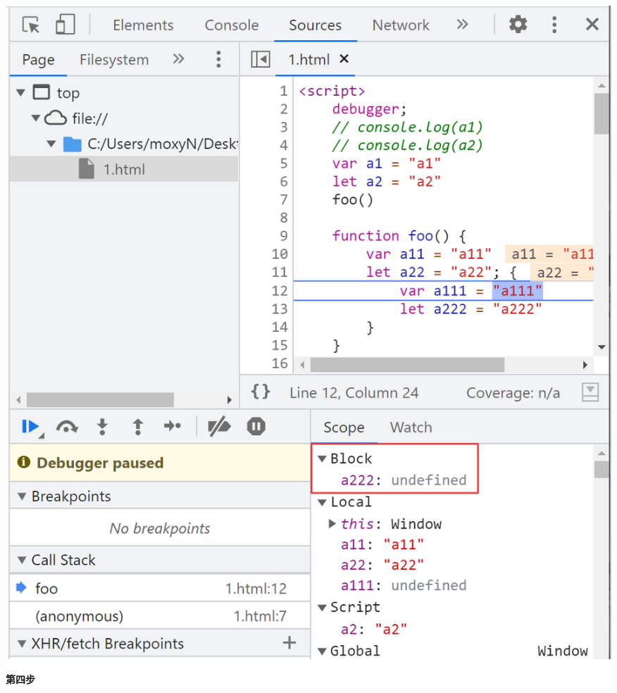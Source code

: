 ![imgx](images/02-%E6%89%A7%E8%A1%8C%E4%B8%8A%E4%B8%8B%E6%96%87.assets/image-20210904111720844.png)

**第四步**
